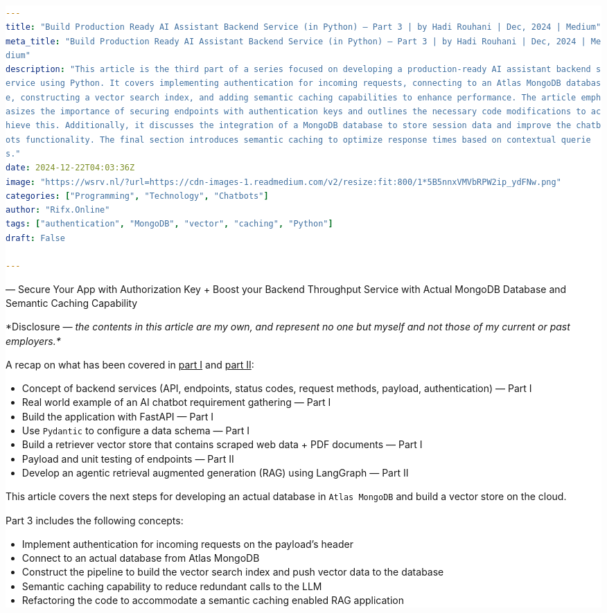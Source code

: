 ```yaml
---
title: "Build Production Ready AI Assistant Backend Service (in Python) — Part 3 | by Hadi Rouhani | Dec, 2024 | Medium"
meta_title: "Build Production Ready AI Assistant Backend Service (in Python) — Part 3 | by Hadi Rouhani | Dec, 2024 | Medium"
description: "This article is the third part of a series focused on developing a production-ready AI assistant backend service using Python. It covers implementing authentication for incoming requests, connecting to an Atlas MongoDB database, constructing a vector search index, and adding semantic caching capabilities to enhance performance. The article emphasizes the importance of securing endpoints with authentication keys and outlines the necessary code modifications to achieve this. Additionally, it discusses the integration of a MongoDB database to store session data and improve the chatbots functionality. The final section introduces semantic caching to optimize response times based on contextual queries."
date: 2024-12-22T04:03:36Z
image: "https://wsrv.nl/?url=https://cdn-images-1.readmedium.com/v2/resize:fit:800/1*5B5nnxVMVbRPW2ip_ydFNw.png"
categories: ["Programming", "Technology", "Chatbots"]
author: "Rifx.Online"
tags: ["authentication", "MongoDB", "vector", "caching", "Python"]
draft: False

---
```





— Secure Your App with Authorization Key \+ Boost your Backend Throughput Service with Actual MongoDB Database and Semantic Caching Capability

\*Disclosure *— the contents in this article are my own, and represent no one but myself and not those of my current or past employers.\**



A recap on what has been covered in [part I](https://readmedium.com/build-production-ready-ai-assistant-backend-service-in-python-part-1-9c7b2910eea3) and [part II](https://readmedium.com/build-production-ready-ai-assistant-backend-service-in-python-part-2-a8d31f0c2dc3):

* Concept of backend services (API, endpoints, status codes, request methods, payload, authentication) — Part I
* Real world example of an AI chatbot requirement gathering — Part I
* Build the application with FastAPI — Part I
* Use `Pydantic` to configure a data schema — Part I
* Build a retriever vector store that contains scraped web data \+ PDF documents — Part I
* Payload and unit testing of endpoints — Part II
* Develop an agentic retrieval augmented generation (RAG) using LangGraph — Part II

This article covers the next steps for developing an actual database in `Atlas MongoDB` and build a vector store on the cloud.

Part 3 includes the following concepts:

* Implement authentication for incoming requests on the payload’s header
* Connect to an actual database from Atlas MongoDB
* Construct the pipeline to build the vector search index and push vector data to the database
* Semantic caching capability to reduce redundant calls to the LLM
* Refactoring the code to accommodate a semantic caching enabled RAG application

